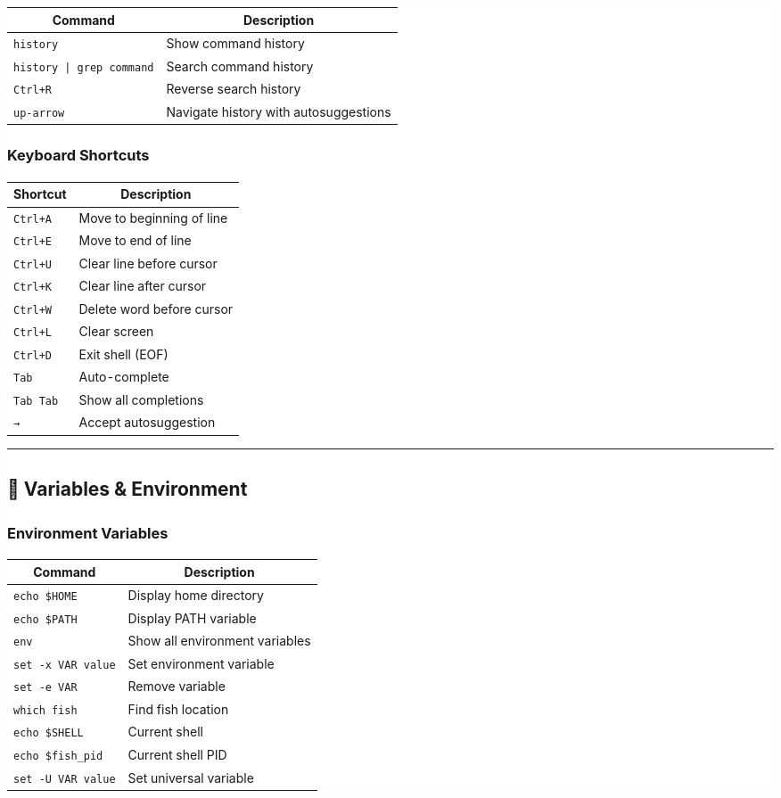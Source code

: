 | Command | Description |
|---------|-------------|
| `history` | Show command history |
| `history \| grep command` | Search command history |
| `Ctrl+R` | Reverse search history |
| `up-arrow` | Navigate history with autosuggestions |

### Keyboard Shortcuts

| Shortcut | Description |
|----------|-------------|
| `Ctrl+A` | Move to beginning of line |
| `Ctrl+E` | Move to end of line |
| `Ctrl+U` | Clear line before cursor |
| `Ctrl+K` | Clear line after cursor |
| `Ctrl+W` | Delete word before cursor |
| `Ctrl+L` | Clear screen |
| `Ctrl+D` | Exit shell (EOF) |
| `Tab` | Auto-complete |
| `Tab Tab` | Show all completions |
| `→` | Accept autosuggestion |

---

## 🔢 Variables & Environment

### Environment Variables

| Command | Description |
|---------|-------------|
| `echo $HOME` | Display home directory |
| `echo $PATH` | Display PATH variable |
| `env` | Show all environment variables |
| `set -x VAR value` | Set environment variable |
| `set -e VAR` | Remove variable |
| `which fish` | Find fish location |
| `echo $SHELL` | Current shell |
| `echo $fish_pid` | Current shell PID |
| `set -U VAR value` | Set universal variable |
